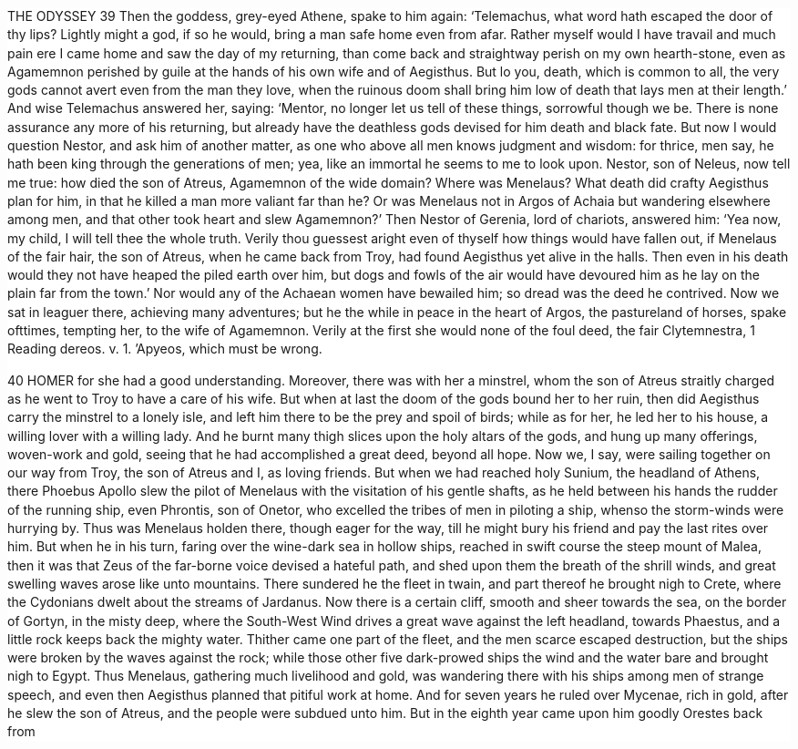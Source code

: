 THE ODYSSEY 39 Then the goddess, grey-eyed Athene, spake to him again: ‘Telemachus, what word hath escaped the door of thy lips? Lightly might a god, if so he would, bring a man safe home even from afar. Rather myself would I have travail and much pain ere I came home and saw the day of my returning, than come back and straightway perish on my own hearth-stone, even as Agamemnon perished by guile at the hands of his own wife and of Aegisthus. But lo you, death, which is common to all, the very gods cannot avert even from the man they love, when the ruinous doom shall bring him low of death that lays men at their length.’ And wise Telemachus answered her, saying: ‘Mentor, no longer let us tell of these things, sorrowful though we be. There is none assurance any more of his returning, but already have the deathless gods devised for him death and black fate. But now I would question Nestor, and ask him of another matter, as one who above all men knows judgment and wisdom: for thrice, men say, he hath been king through the generations of men; yea, like an immortal he seems to me to look upon. Nestor, son of Neleus, now tell me true: how died the son of Atreus, Agamemnon of the wide domain? Where was Menelaus? What death did crafty Aegisthus plan for him, in that he killed a man more valiant far than he? Or was Menelaus not in Argos of Achaia but wandering elsewhere among men, and that other took heart and slew Agamemnon?’ Then Nestor of Gerenia, lord of chariots, answered him: ‘Yea now, my child, I will tell thee the whole truth. Verily thou guessest aright even of thyself how things would have fallen out, if Menelaus of the fair hair, the son of Atreus, when he came back from Troy, had found Aegisthus yet alive in the halls. Then even in his death would they not have heaped the piled earth over him, but dogs and fowls of the air would have devoured him as he lay on the plain far from the town.’ Nor would any of the Achaean women have bewailed him; so dread was the deed he contrived. Now we sat in leaguer there, achieving many adventures; but he the while in peace in the heart of Argos, the pastureland of horses, spake ofttimes, tempting her, to the wife of Agamemnon. Verily at the first she would none of the foul deed, the fair Clytemnestra, 1 Reading dereos. v. 1. ’Apyeos, which must be wrong.

40 HOMER for she had a good understanding. Moreover, there was with her a minstrel, whom the son of Atreus straitly charged as he went to Troy to have a care of his wife. But when at last the doom of the gods bound her to her ruin, then did Aegisthus carry the minstrel to a lonely isle, and left him there to be the prey and spoil of birds; while as for her, he led her to his house, a willing lover with a willing lady. And he burnt many thigh slices upon the holy altars of the gods, and hung up many offerings, woven-work and gold, seeing that he had accomplished a great deed, beyond all hope. Now we, I say, were sailing together on our way from Troy, the son of Atreus and I, as loving friends. But when we had reached holy Sunium, the headland of Athens, there Phoebus Apollo slew the pilot of Menelaus with the visitation of his gentle shafts, as he held between his hands the rudder of the running ship, even Phrontis, son of Onetor, who excelled the tribes of men in piloting a ship, whenso the storm-winds were hurrying by. Thus was Menelaus holden there, though eager for the way, till he might bury his friend and pay the last rites over him. But when he in his turn, faring over the wine-dark sea in hollow ships, reached in swift course the steep mount of Malea, then it was that Zeus of the far-borne voice devised a hateful path, and shed upon them the breath of the shrill winds, and great swelling waves arose like unto mountains. There sundered he the fleet in twain, and part thereof he brought nigh to Crete, where the Cydonians dwelt about the streams of Jardanus. Now there is a certain cliff, smooth and sheer towards the sea, on the border of Gortyn, in the misty deep, where the South-West Wind drives a great wave against the left headland, towards Phaestus, and a little rock keeps back the mighty water. Thither came one part of the fleet, and the men scarce escaped destruction, but the ships were broken by the waves against the rock; while those other five dark-prowed ships the wind and the water bare and brought nigh to Egypt. Thus Menelaus, gathering much livelihood and gold, was wandering there with his ships among men of strange speech, and even then Aegisthus planned that pitiful work at home. And for seven years he ruled over Mycenae, rich in gold, after he slew the son of Atreus, and the people were subdued unto him. But in the eighth year came upon him goodly Orestes back from
